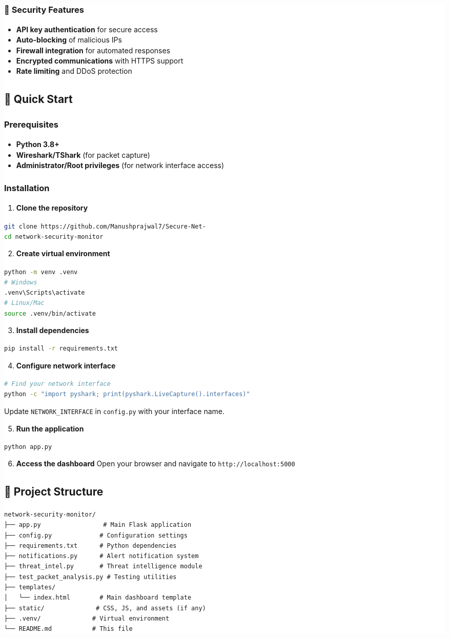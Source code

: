 ### 🔐 **Security Features**
- **API key authentication** for secure access
- **Auto-blocking** of malicious IPs
- **Firewall integration** for automated responses
- **Encrypted communications** with HTTPS support
- **Rate limiting** and DDoS protection

## 🚀 Quick Start

### Prerequisites
- **Python 3.8+**
- **Wireshark/TShark** (for packet capture)
- **Administrator/Root privileges** (for network interface access)

### Installation

1. **Clone the repository**
```bash
git clone https://github.com/Manushprajwal7/Secure-Net-
cd network-security-monitor
```

2. **Create virtual environment**
```bash
python -m venv .venv
# Windows
.venv\Scripts\activate
# Linux/Mac
source .venv/bin/activate
```

3. **Install dependencies**
```bash
pip install -r requirements.txt
```

4. **Configure network interface**
```bash
# Find your network interface
python -c "import pyshark; print(pyshark.LiveCapture().interfaces)"
```
Update `NETWORK_INTERFACE` in `config.py` with your interface name.

5. **Run the application**
```bash
python app.py
```

6. **Access the dashboard**
Open your browser and navigate to `http://localhost:5000`

## 📁 Project Structure

```
network-security-monitor/
├── app.py                 # Main Flask application
├── config.py             # Configuration settings
├── requirements.txt      # Python dependencies
├── notifications.py      # Alert notification system
├── threat_intel.py       # Threat intelligence module
├── test_packet_analysis.py # Testing utilities
├── templates/
│   └── index.html        # Main dashboard template
├── static/              # CSS, JS, and assets (if any)
├── .venv/              # Virtual environment
└── README.md           # This file
```